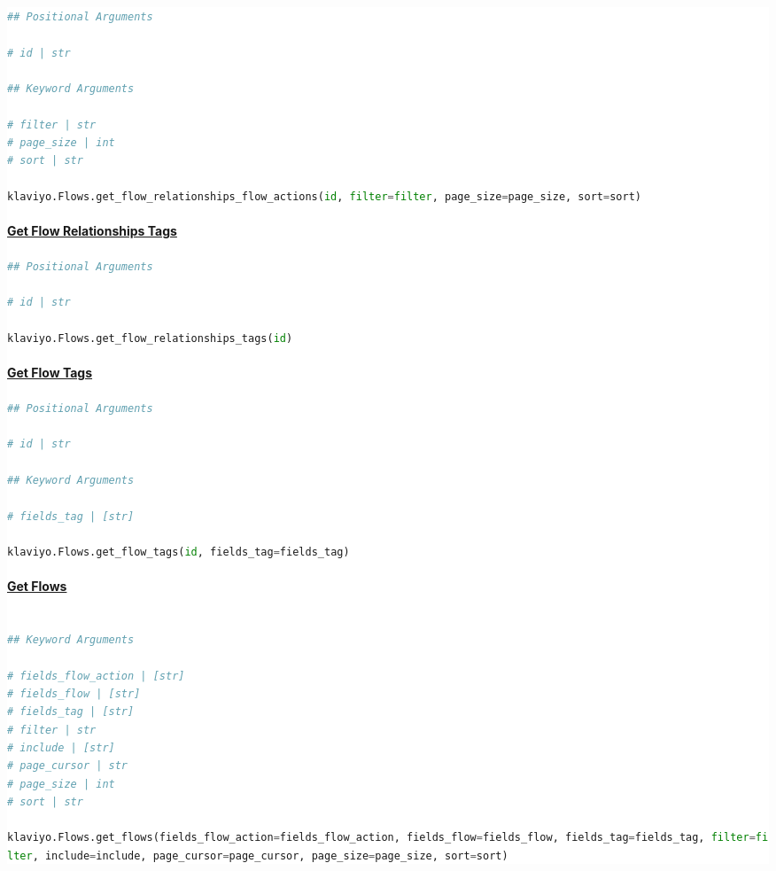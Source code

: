 ```python
## Positional Arguments

# id | str

## Keyword Arguments

# filter | str
# page_size | int
# sort | str

klaviyo.Flows.get_flow_relationships_flow_actions(id, filter=filter, page_size=page_size, sort=sort)
```




#### [Get Flow Relationships Tags](https://developers.klaviyo.com/en/v2023-07-15/reference/get_flow_relationships_tags)

```python
## Positional Arguments

# id | str

klaviyo.Flows.get_flow_relationships_tags(id)
```




#### [Get Flow Tags](https://developers.klaviyo.com/en/v2023-07-15/reference/get_flow_tags)

```python
## Positional Arguments

# id | str

## Keyword Arguments

# fields_tag | [str]

klaviyo.Flows.get_flow_tags(id, fields_tag=fields_tag)
```




#### [Get Flows](https://developers.klaviyo.com/en/v2023-07-15/reference/get_flows)

```python

## Keyword Arguments

# fields_flow_action | [str]
# fields_flow | [str]
# fields_tag | [str]
# filter | str
# include | [str]
# page_cursor | str
# page_size | int
# sort | str

klaviyo.Flows.get_flows(fields_flow_action=fields_flow_action, fields_flow=fields_flow, fields_tag=fields_tag, filter=filter, include=include, page_cursor=page_cursor, page_size=page_size, sort=sort)
```
